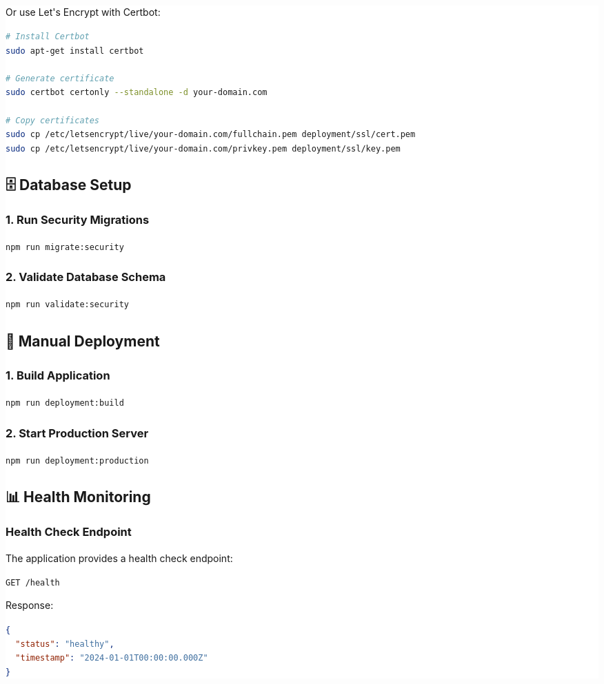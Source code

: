 Or use Let's Encrypt with Certbot:
```bash
# Install Certbot
sudo apt-get install certbot

# Generate certificate
sudo certbot certonly --standalone -d your-domain.com

# Copy certificates
sudo cp /etc/letsencrypt/live/your-domain.com/fullchain.pem deployment/ssl/cert.pem
sudo cp /etc/letsencrypt/live/your-domain.com/privkey.pem deployment/ssl/key.pem
```

## 🗄️ Database Setup

### 1. Run Security Migrations

```bash
npm run migrate:security
```

### 2. Validate Database Schema

```bash
npm run validate:security
```

## 🔧 Manual Deployment

### 1. Build Application

```bash
npm run deployment:build
```

### 2. Start Production Server

```bash
npm run deployment:production
```

## 📊 Health Monitoring

### Health Check Endpoint

The application provides a health check endpoint:
```
GET /health
```

Response:
```json
{
  "status": "healthy",
  "timestamp": "2024-01-01T00:00:00.000Z"
}
```

